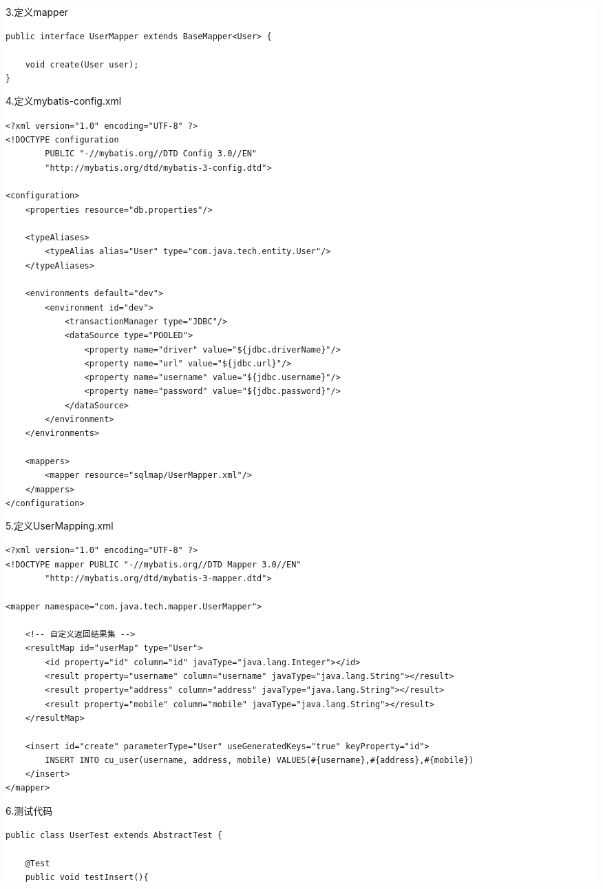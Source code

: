 3.定义mapper
```shell script
public interface UserMapper extends BaseMapper<User> {

    void create(User user);
}
```
4.定义mybatis-config.xml
```shell script
<?xml version="1.0" encoding="UTF-8" ?>
<!DOCTYPE configuration
        PUBLIC "-//mybatis.org//DTD Config 3.0//EN"
        "http://mybatis.org/dtd/mybatis-3-config.dtd">

<configuration>
    <properties resource="db.properties"/>

    <typeAliases>
        <typeAlias alias="User" type="com.java.tech.entity.User"/>
    </typeAliases>

    <environments default="dev">
        <environment id="dev">
            <transactionManager type="JDBC"/>
            <dataSource type="POOLED">
                <property name="driver" value="${jdbc.driverName}"/>
                <property name="url" value="${jdbc.url}"/>
                <property name="username" value="${jdbc.username}"/>
                <property name="password" value="${jdbc.password}"/>
            </dataSource>
        </environment>
    </environments>

    <mappers>
        <mapper resource="sqlmap/UserMapper.xml"/>
    </mappers>
</configuration>
```
5.定义UserMapping.xml
```shell script
<?xml version="1.0" encoding="UTF-8" ?>
<!DOCTYPE mapper PUBLIC "-//mybatis.org//DTD Mapper 3.0//EN"
        "http://mybatis.org/dtd/mybatis-3-mapper.dtd">

<mapper namespace="com.java.tech.mapper.UserMapper">

    <!-- 自定义返回结果集 -->
    <resultMap id="userMap" type="User">
        <id property="id" column="id" javaType="java.lang.Integer"></id>
        <result property="username" column="username" javaType="java.lang.String"></result>
        <result property="address" column="address" javaType="java.lang.String"></result>
        <result property="mobile" column="mobile" javaType="java.lang.String"></result>
    </resultMap>

    <insert id="create" parameterType="User" useGeneratedKeys="true" keyProperty="id">
        INSERT INTO cu_user(username, address, mobile) VALUES(#{username},#{address},#{mobile})
    </insert>
</mapper>
```
6.测试代码
```shell script
public class UserTest extends AbstractTest {

    @Test
    public void testInsert(){
```